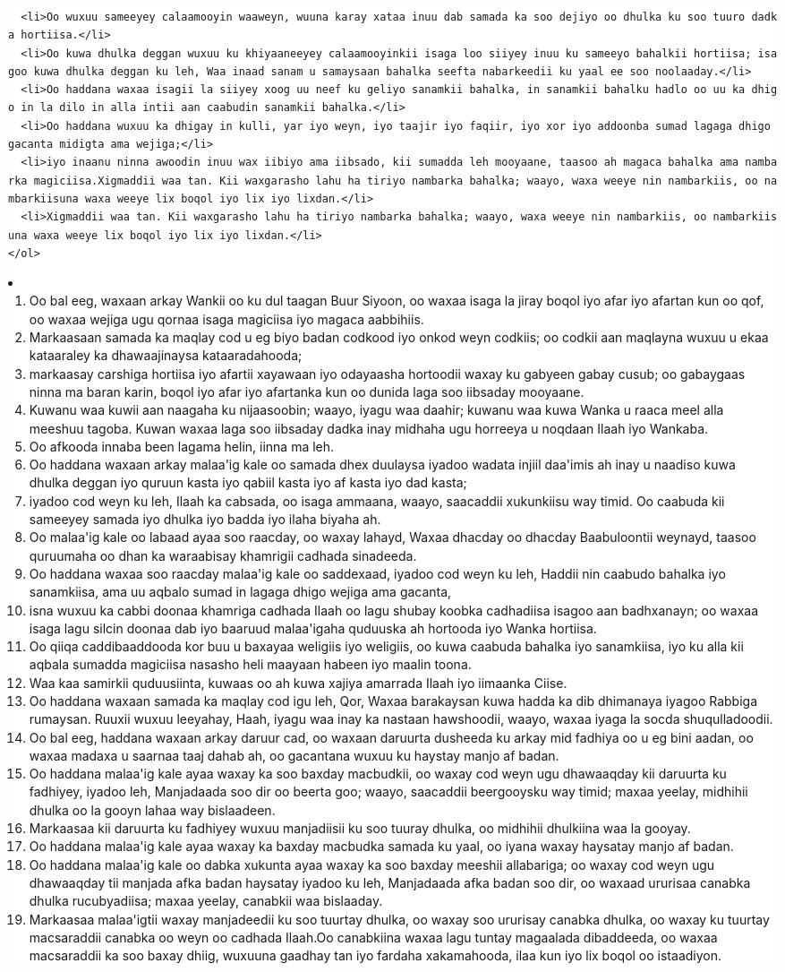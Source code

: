       <li>Oo wuxuu sameeyey calaamooyin waaweyn, wuuna karay xataa inuu dab samada ka soo dejiyo oo dhulka ku soo tuuro dadka hortiisa.</li>
      <li>Oo kuwa dhulka deggan wuxuu ku khiyaaneeyey calaamooyinkii isaga loo siiyey inuu ku sameeyo bahalkii hortiisa; isagoo kuwa dhulka deggan ku leh, Waa inaad sanam u samaysaan bahalka seefta nabarkeedii ku yaal ee soo noolaaday.</li>
      <li>Oo haddana waxaa isagii la siiyey xoog uu neef ku geliyo sanamkii bahalka, in sanamkii bahalku hadlo oo uu ka dhigo in la dilo in alla intii aan caabudin sanamkii bahalka.</li>
      <li>Oo haddana wuxuu ka dhigay in kulli, yar iyo weyn, iyo taajir iyo faqiir, iyo xor iyo addoonba sumad lagaga dhigo gacanta midigta ama wejiga;</li>
      <li>iyo inaanu ninna awoodin inuu wax iibiyo ama iibsado, kii sumadda leh mooyaane, taasoo ah magaca bahalka ama nambarka magiciisa.Xigmaddii waa tan. Kii waxgarasho lahu ha tiriyo nambarka bahalka; waayo, waxa weeye nin nambarkiis, oo nambarkiisuna waxa weeye lix boqol iyo lix iyo lixdan.</li>
      <li>Xigmaddii waa tan. Kii waxgarasho lahu ha tiriyo nambarka bahalka; waayo, waxa weeye nin nambarkiis, oo nambarkiisuna waxa weeye lix boqol iyo lix iyo lixdan.</li>
    </ol>
  </li>
  <li>
    <ol>
      <li>Oo bal eeg, waxaan arkay Wankii oo ku dul taagan Buur Siyoon, oo waxaa isaga la jiray boqol iyo afar iyo afartan kun oo qof, oo waxaa wejiga ugu qornaa isaga magiciisa iyo magaca aabbihiis.</li>
      <li>Markaasaan samada ka maqlay cod u eg biyo badan codkood iyo onkod weyn codkiis; oo codkii aan maqlayna wuxuu u ekaa kataaraley ka dhawaajinaysa kataaradahooda;</li>
      <li>markaasay carshiga hortiisa iyo afartii xayawaan iyo odayaasha hortoodii waxay ku gabyeen gabay cusub; oo gabaygaas ninna ma baran karin, boqol iyo afar iyo afartanka kun oo dunida laga soo iibsaday mooyaane.</li>
      <li>Kuwanu waa kuwii aan naagaha ku nijaasoobin; waayo, iyagu waa daahir; kuwanu waa kuwa Wanka u raaca meel alla meeshuu tagoba. Kuwan waxaa laga soo iibsaday dadka inay midhaha ugu horreeya u noqdaan Ilaah iyo Wankaba.</li>
      <li>Oo afkooda innaba been lagama helin, iinna ma leh.</li>
      <li>Oo haddana waxaan arkay malaa'ig kale oo samada dhex duulaysa iyadoo wadata injiil daa'imis ah inay u naadiso kuwa dhulka deggan iyo quruun kasta iyo qabiil kasta iyo af kasta iyo dad kasta;</li>
      <li>iyadoo cod weyn ku leh, Ilaah ka cabsada, oo isaga ammaana, waayo, saacaddii xukunkiisu way timid. Oo caabuda kii sameeyey samada iyo dhulka iyo badda iyo ilaha biyaha ah.</li>
      <li>Oo malaa'ig kale oo labaad ayaa soo raacday, oo waxay lahayd, Waxaa dhacday oo dhacday Baabuloontii weynayd, taasoo quruumaha oo dhan ka waraabisay khamrigii cadhada sinadeeda.</li>
      <li>Oo haddana waxaa soo raacday malaa'ig kale oo saddexaad, iyadoo cod weyn ku leh, Haddii nin caabudo bahalka iyo sanamkiisa, ama uu aqbalo sumad in lagaga dhigo wejiga ama gacanta,</li>
      <li>isna wuxuu ka cabbi doonaa khamriga cadhada Ilaah oo lagu shubay koobka cadhadiisa isagoo aan badhxanayn; oo waxaa isaga lagu silcin doonaa dab iyo baaruud malaa'igaha quduuska ah hortooda iyo Wanka hortiisa.</li>
      <li>Oo qiiqa caddibaaddooda kor buu u baxayaa weligiis iyo weligiis, oo kuwa caabuda bahalka iyo sanamkiisa, iyo ku alla kii aqbala sumadda magiciisa nasasho heli maayaan habeen iyo maalin toona.</li>
      <li>Waa kaa samirkii quduusiinta, kuwaas oo ah kuwa xajiya amarrada Ilaah iyo iimaanka Ciise.</li>
      <li>Oo haddana waxaan samada ka maqlay cod igu leh, Qor, Waxaa barakaysan kuwa hadda ka dib dhimanaya iyagoo Rabbiga rumaysan. Ruuxii wuxuu leeyahay, Haah, iyagu waa inay ka nastaan hawshoodii, waayo, waxaa iyaga la socda shuqulladoodii.</li>
      <li>Oo bal eeg, haddana waxaan arkay daruur cad, oo waxaan daruurta dusheeda ku arkay mid fadhiya oo u eg bini aadan, oo waxaa madaxa u saarnaa taaj dahab ah, oo gacantana wuxuu ku haystay manjo af badan.</li>
      <li>Oo haddana malaa'ig kale ayaa waxay ka soo baxday macbudkii, oo waxay cod weyn ugu dhawaaqday kii daruurta ku fadhiyey, iyadoo leh, Manjadaada soo dir oo beerta goo; waayo, saacaddii beergooysku way timid; maxaa yeelay, midhihii dhulka oo la gooyn lahaa way bislaadeen.</li>
      <li>Markaasaa kii daruurta ku fadhiyey wuxuu manjadiisii ku soo tuuray dhulka, oo midhihii dhulkiina waa la gooyay.</li>
      <li>Oo haddana malaa'ig kale ayaa waxay ka baxday macbudka samada ku yaal, oo iyana waxay haysatay manjo af badan.</li>
      <li>Oo haddana malaa'ig kale oo dabka xukunta ayaa waxay ka soo baxday meeshii allabariga; oo waxay cod weyn ugu dhawaaqday tii manjada afka badan haysatay iyadoo ku leh, Manjadaada afka badan soo dir, oo waxaad ururisaa canabka dhulka rucubyadiisa; maxaa yeelay, canabkii waa bislaaday.</li>
      <li>Markaasaa malaa'igtii waxay manjadeedii ku soo tuurtay dhulka, oo waxay soo ururisay canabka dhulka, oo waxay ku tuurtay macsaraddii canabka oo weyn oo cadhada Ilaah.Oo canabkiina waxaa lagu tuntay magaalada dibaddeeda, oo waxaa macsaraddii ka soo baxay dhiig, wuxuuna gaadhay tan iyo fardaha xakamahooda, ilaa kun iyo lix boqol oo istaadiyon.</li>